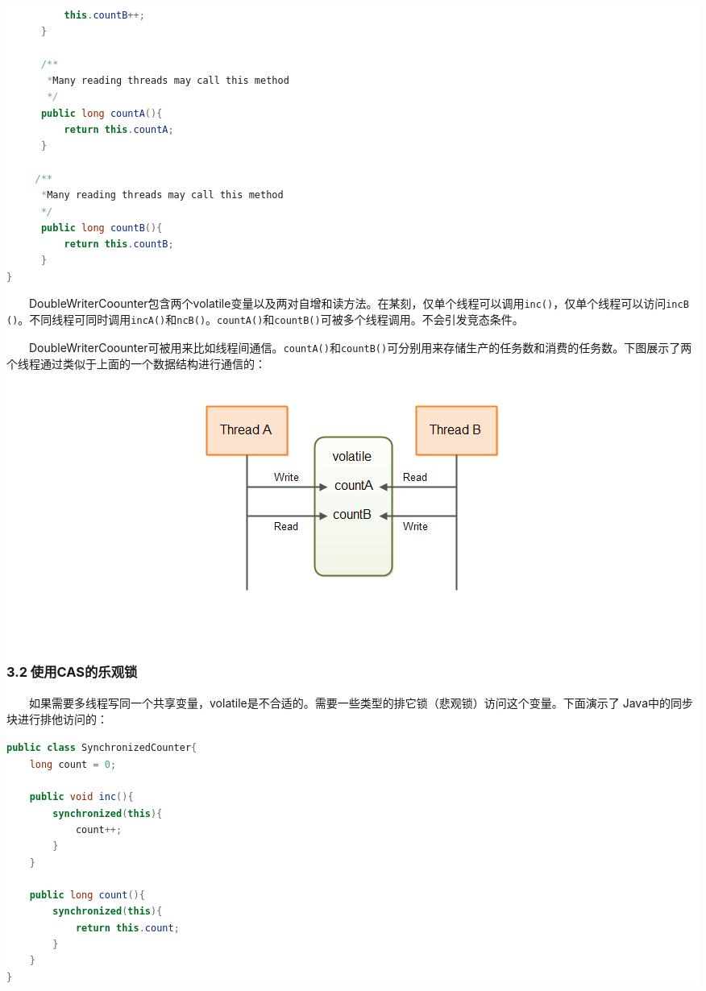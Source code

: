 ``` java
          this.countB++;
      }

      /**
       *Many reading threads may call this method
       */
      public long countA(){
          return this.countA;
      }

     /**
      *Many reading threads may call this method
      */
      public long countB(){
          return this.countB;
      }
}
```

&#12288;&#12288;DoubleWriterCoounter包含两个volatile变量以及两对自增和读方法。在某刻，仅单个线程可以调用`inc()`，仅单个线程可以访问`incB()`。不同线程可同时调用`incA()`和`ncB()`。`countA()`和`countB()`可被多个线程调用。不会引发竞态条件。

&#12288;&#12288;DoubleWriterCoounter可被用来比如线程间通信。`countA()`和`countB()`可分别用来存储生产的任务数和消费的任务数。下图展示了两个线程通过类似于上面的一个数据结构进行通信的：

<p align="center">
  <img src="./Images/nonblocking2.png"/>
</p>

<br>


### 3.2 使用CAS的乐观锁
&#12288;&#12288;如果需要多线程写同一个共享变量，volatile是不合适的。需要一些类型的排它锁（悲观锁）访问这个变量。下面演示了 Java中的同步块进行排他访问的：

``` java
public class SynchronizedCounter{
    long count = 0;

    public void inc(){
        synchronized(this){
            count++;
        }
    }

    public long count(){
        synchronized(this){
            return this.count;
        }
    }
}
```